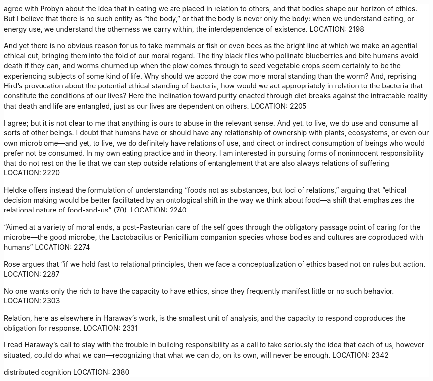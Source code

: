 agree with Probyn about the idea that in eating we are placed in relation to others, and that bodies shape our horizon of ethics. But I believe that there is no such entity as “the body,” or that the body is never only the body: when we understand eating, or energy use, we understand the otherness we carry within, the interdependence of existence.
LOCATION: 2198

And yet there is no obvious reason for us to take mammals or fish or even bees as the bright line at which we make an agential ethical cut, bringing them into the fold of our moral regard. The tiny black flies who pollinate blueberries and bite humans avoid death if they can, and worms churned up when the plow comes through to seed vegetable crops seem certainly to be the experiencing subjects of some kind of life. Why should we accord the cow more moral standing than the worm? And, reprising Hird’s provocation about the potential ethical standing of bacteria, how would we act appropriately in relation to the bacteria that constitute the conditions of our lives? Here the inclination toward purity enacted through diet breaks against the intractable reality that death and life are entangled, just as our lives are dependent on others.
LOCATION: 2205

I agree; but it is not clear to me that anything is ours to abuse in the relevant sense. And yet, to live, we do use and consume all sorts of other beings. I doubt that humans have or should have any relationship of ownership with plants, ecosystems, or even our own microbiome—and yet, to live, we do definitely have relations of use, and direct or indirect consumption of beings who would prefer not be consumed. In my own eating practice and in theory, I am interested in pursuing forms of noninnocent responsibility that do not rest on the lie that we can step outside relations of entanglement that are also always relations of suffering.
LOCATION: 2220

Heldke offers instead the formulation of understanding “foods not as substances, but loci of relations,” arguing that “ethical decision making would be better facilitated by an ontological shift in the way we think about food—a shift that emphasizes the relational nature of food-and-us” (70).
LOCATION: 2240

“Aimed at a variety of moral ends, a post-Pasteurian care of the self goes through the obligatory passage point of caring for the microbe—the good microbe, the Lactobacilus or Penicillium companion species whose bodies and cultures are coproduced with humans”
LOCATION: 2274

Rose argues that “if we hold fast to relational principles, then we face a conceptualization of ethics based not on rules but action.
LOCATION: 2287

No one wants only the rich to have the capacity to have ethics, since they frequently manifest little or no such behavior.
LOCATION: 2303

Relation, here as elsewhere in Haraway’s work, is the smallest unit of analysis, and the capacity to respond coproduces the obligation for response.
LOCATION: 2331

I read Haraway’s call to stay with the trouble in building responsibility as a call to take seriously the idea that each of us, however situated, could do what we can—recognizing that what we can do, on its own, will never be enough.
LOCATION: 2342

distributed cognition
LOCATION: 2380
